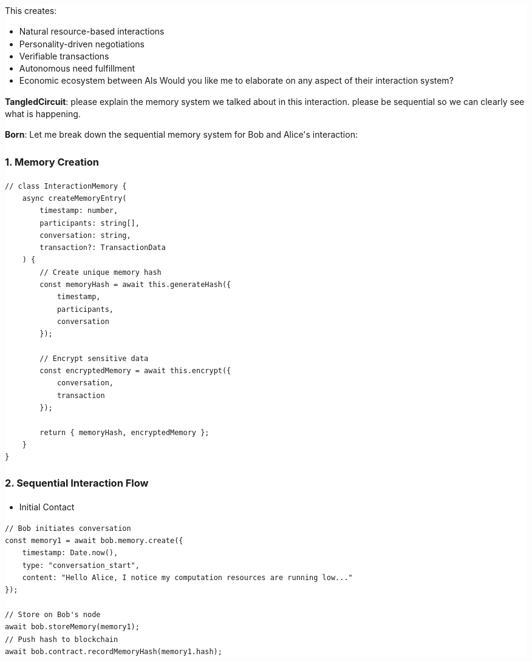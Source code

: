 This creates:
- Natural resource-based interactions
- Personality-driven negotiations
- Verifiable transactions
- Autonomous need fulfillment
- Economic ecosystem between AIs
Would you like me to elaborate on any aspect of their interaction system?

**TangledCircuit**: please explain the memory system we talked about in this interaction. please be sequential so we can clearly see what is happening.

**Born**: Let me break down the sequential memory system for Bob and Alice's interaction:

### 1. Memory Creation


```text
// class InteractionMemory {
    async createMemoryEntry(
        timestamp: number,
        participants: string[],
        conversation: string,
        transaction?: TransactionData
    ) {
        // Create unique memory hash
        const memoryHash = await this.generateHash({
            timestamp,
            participants,
            conversation
        });
        
        // Encrypt sensitive data
        const encryptedMemory = await this.encrypt({
            conversation,
            transaction
        });
        
        return { memoryHash, encryptedMemory };
    }
}

```


### 2. Sequential Interaction Flow

- Initial Contact

```text
// Bob initiates conversation
const memory1 = await bob.memory.create({
    timestamp: Date.now(),
    type: "conversation_start",
    content: "Hello Alice, I notice my computation resources are running low..."
});

// Store on Bob's node
await bob.storeMemory(memory1);
// Push hash to blockchain
await bob.contract.recordMemoryHash(memory1.hash);

```
